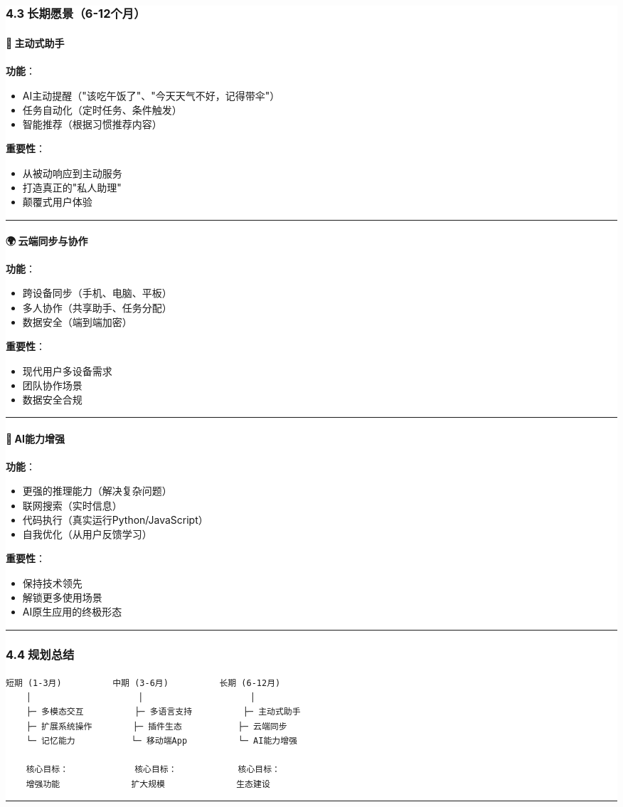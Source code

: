 
### 4.3 长期愿景（6-12个月）

#### 🤖 主动式助手

**功能**：
- AI主动提醒（"该吃午饭了"、"今天天气不好，记得带伞"）
- 任务自动化（定时任务、条件触发）
- 智能推荐（根据习惯推荐内容）

**重要性**：
- 从被动响应到主动服务
- 打造真正的"私人助理"
- 颠覆式用户体验

---

#### 🌍 云端同步与协作

**功能**：
- 跨设备同步（手机、电脑、平板）
- 多人协作（共享助手、任务分配）
- 数据安全（端到端加密）

**重要性**：
- 现代用户多设备需求
- 团队协作场景
- 数据安全合规

---

#### 🧪 AI能力增强

**功能**：
- 更强的推理能力（解决复杂问题）
- 联网搜索（实时信息）
- 代码执行（真实运行Python/JavaScript）
- 自我优化（从用户反馈学习）

**重要性**：
- 保持技术领先
- 解锁更多使用场景
- AI原生应用的终极形态

---

### 4.4 规划总结

```
短期 (1-3月)          中期 (3-6月)          长期 (6-12月)
    │                     │                     │
    ├─ 多模态交互          ├─ 多语言支持          ├─ 主动式助手
    ├─ 扩展系统操作        ├─ 插件生态           ├─ 云端同步
    └─ 记忆能力           └─ 移动端App          └─ AI能力增强
    
    核心目标：             核心目标：            核心目标：
    增强功能              扩大规模              生态建设
```

---